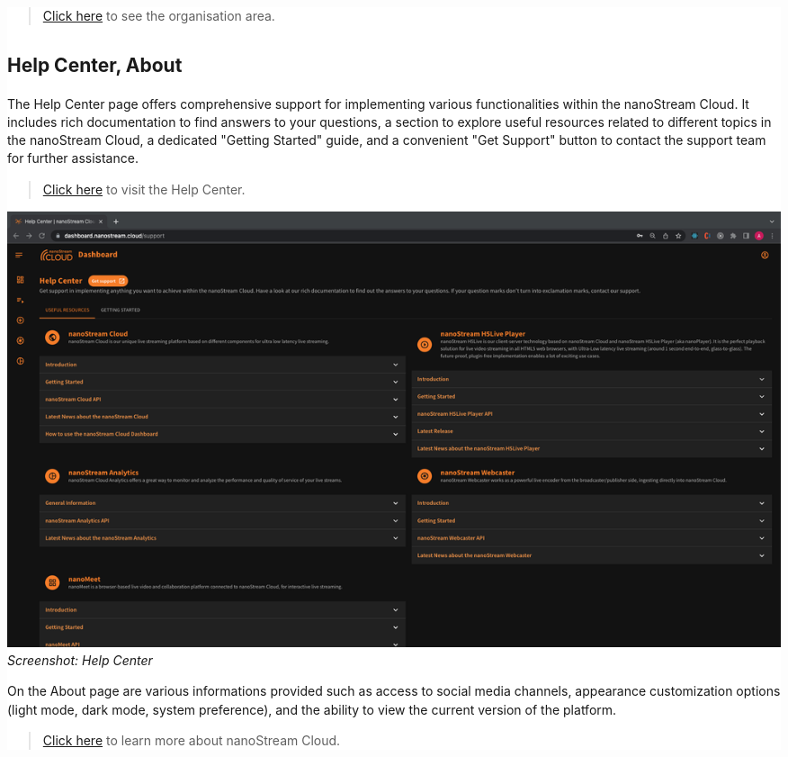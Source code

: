 > [Click here](https://dashboard.nanostream.cloud/organisation) to see the organisation area.

## Help Center, About

The Help Center page offers comprehensive support for implementing various functionalities within the nanoStream Cloud. It includes rich documentation to find answers to your questions, a section to explore useful resources related to different topics in the nanoStream Cloud, a dedicated "Getting Started" guide, and a convenient "Get Support" button to contact the support team for further assistance.

> [Click here](https://dashboard.nanostream.cloud/support) to visit the Help Center.

![Screenshot: Help Center](../assets/cloud-frontend/cf-help.png)
*Screenshot: Help Center*

On the About page are various informations provided such as access to social media channels, appearance customization options (light mode, dark mode, system preference), and the ability to view the current version of the platform.

> [Click here](https://dashboard.nanostream.cloud/about) to learn more about nanoStream Cloud.
